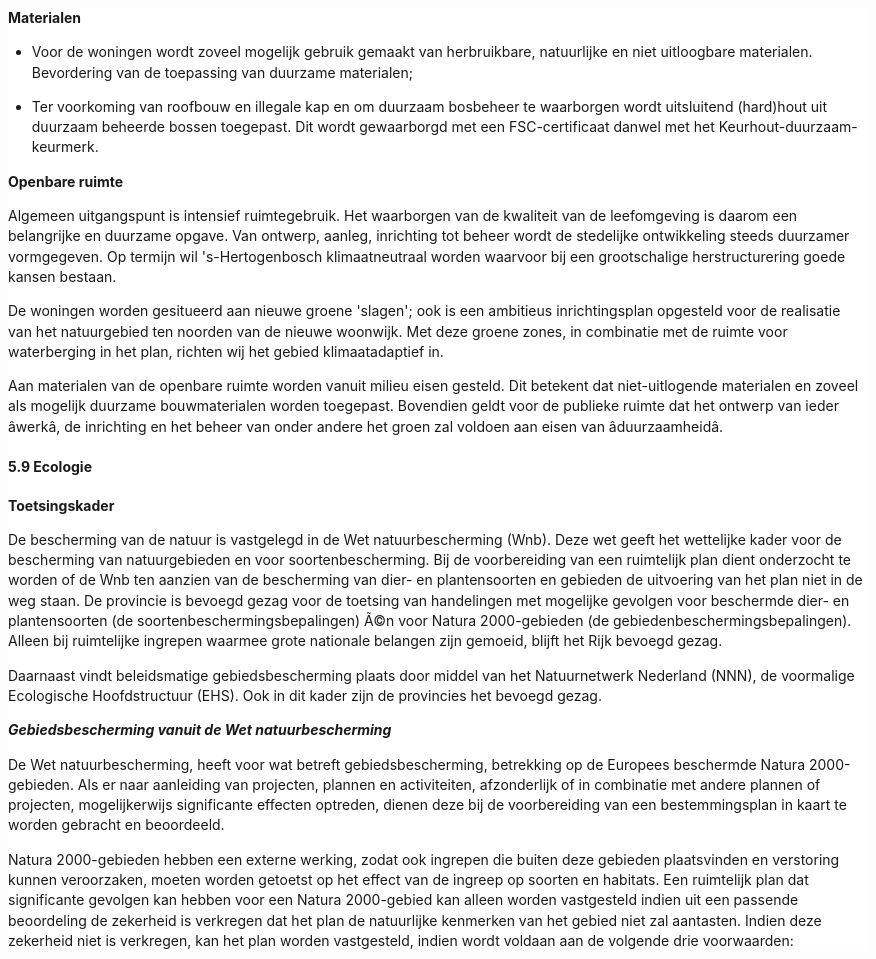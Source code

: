 **Materialen**

* Voor de woningen wordt zoveel mogelijk gebruik gemaakt van herbruikbare, natuurlijke en niet uitloogbare materialen. Bevordering van de toepassing van duurzame materialen;

* Ter voorkoming van roofbouw en illegale kap en om duurzaam bosbeheer te waarborgen wordt uitsluitend (hard)hout uit duurzaam beheerde bossen toegepast. Dit wordt gewaarborgd met een FSC\-certificaat danwel met het Keurhout\-duurzaam\-keurmerk.

**Openbare ruimte**

Algemeen uitgangspunt is intensief ruimtegebruik. Het waarborgen van de kwaliteit van de leefomgeving is daarom een belangrijke en duurzame opgave. Van ontwerp, aanleg, inrichting tot beheer wordt de stedelijke ontwikkeling steeds duurzamer vormgegeven. Op termijn wil 's\-Hertogenbosch klimaatneutraal worden waarvoor bij een grootschalige herstructurering goede kansen bestaan.

De woningen worden gesitueerd aan nieuwe groene 'slagen'; ook is een ambitieus inrichtingsplan opgesteld voor de realisatie van het natuurgebied ten noorden van de nieuwe woonwijk. Met deze groene zones, in combinatie met de ruimte voor waterberging in het plan, richten wij het gebied klimaatadaptief in.

Aan materialen van de openbare ruimte worden vanuit milieu eisen gesteld. Dit betekent dat niet\-uitlogende materialen en zoveel als mogelijk duurzame bouwmaterialen worden toegepast. Bovendien geldt voor de publieke ruimte dat het ontwerp van ieder âwerkâ, de inrichting en het beheer van onder andere het groen zal voldoen aan eisen van âduurzaamheidâ.

#### 5\.9 Ecologie

**Toetsingskader**

De bescherming van de natuur is vastgelegd in de Wet natuurbescherming (Wnb). Deze wet geeft het wettelijke kader voor de bescherming van natuurgebieden en voor soortenbescherming. Bij de voorbereiding van een ruimtelijk plan dient onderzocht te worden of de Wnb ten aanzien van de bescherming van dier\- en plantensoorten en gebieden de uitvoering van het plan niet in de weg staan. De provincie is bevoegd gezag voor de toetsing van handelingen met mogelijke gevolgen voor beschermde dier\- en plantensoorten (de soortenbeschermingsbepalingen) Ã©n voor Natura 2000\-gebieden (de gebiedenbeschermingsbepalingen). Alleen bij ruimtelijke ingrepen waarmee grote nationale belangen zijn gemoeid, blijft het Rijk bevoegd gezag.

Daarnaast vindt beleidsmatige gebiedsbescherming plaats door middel van het Natuurnetwerk Nederland (NNN), de voormalige Ecologische Hoofdstructuur (EHS). Ook in dit kader zijn de provincies het bevoegd gezag.

***Gebiedsbescherming vanuit de Wet natuurbescherming***

De Wet natuurbescherming, heeft voor wat betreft gebiedsbescherming, betrekking op de Europees beschermde Natura 2000\-gebieden. Als er naar aanleiding van projecten, plannen en activiteiten, afzonderlijk of in combinatie met andere plannen of projecten, mogelijkerwijs significante effecten optreden, dienen deze bij de voorbereiding van een bestemmingsplan in kaart te worden gebracht en beoordeeld.

Natura 2000\-gebieden hebben een externe werking, zodat ook ingrepen die buiten deze gebieden plaatsvinden en verstoring kunnen veroorzaken, moeten worden getoetst op het effect van de ingreep op soorten en habitats. Een ruimtelijk plan dat significante gevolgen kan hebben voor een Natura 2000\-gebied kan alleen worden vastgesteld indien uit een passende beoordeling de zekerheid is verkregen dat het plan de natuurlijke kenmerken van het gebied niet zal aantasten. Indien deze zekerheid niet is verkregen, kan het plan worden vastgesteld, indien wordt voldaan aan de volgende drie voorwaarden:
